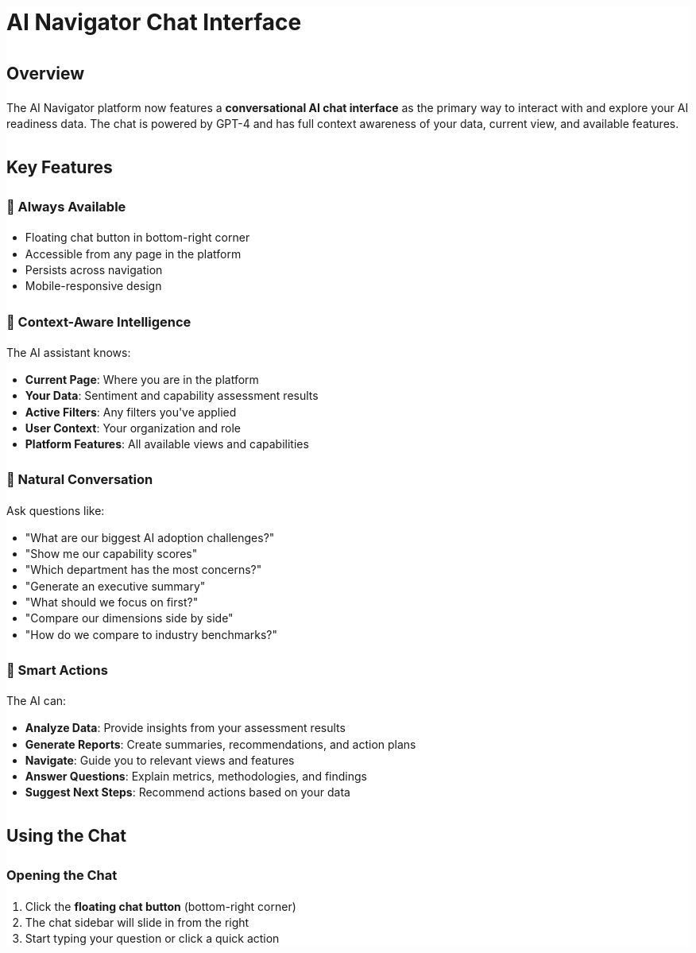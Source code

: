 # AI Navigator Chat Interface

## Overview

The AI Navigator platform now features a **conversational AI chat interface** as the primary way to interact with and explore your AI readiness data. The chat is powered by GPT-4 and has full context awareness of your data, current view, and available features.

## Key Features

### 🤖 Always Available
- Floating chat button in bottom-right corner
- Accessible from any page in the platform
- Persists across navigation
- Mobile-responsive design

### 🧠 Context-Aware Intelligence
The AI assistant knows:
- **Current Page**: Where you are in the platform
- **Your Data**: Sentiment and capability assessment results
- **Active Filters**: Any filters you've applied
- **User Context**: Your organization and role
- **Platform Features**: All available views and capabilities

### 💬 Natural Conversation
Ask questions like:
- "What are our biggest AI adoption challenges?"
- "Show me our capability scores"
- "Which department has the most concerns?"
- "Generate an executive summary"
- "What should we focus on first?"
- "Compare our dimensions side by side"
- "How do we compare to industry benchmarks?"

### 🎯 Smart Actions
The AI can:
- **Analyze Data**: Provide insights from your assessment results
- **Generate Reports**: Create summaries, recommendations, and action plans
- **Navigate**: Guide you to relevant views and features
- **Answer Questions**: Explain metrics, methodologies, and findings
- **Suggest Next Steps**: Recommend actions based on your data

## Using the Chat

### Opening the Chat
1. Click the **floating chat button** (bottom-right corner)
2. The chat sidebar will slide in from the right
3. Start typing your question or click a quick action
